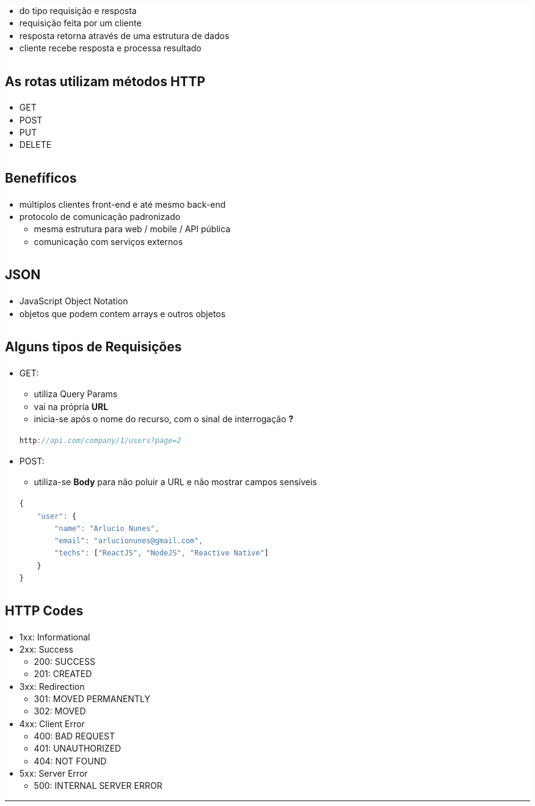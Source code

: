 - do tipo requisição e resposta
- requisição feita por um cliente
- resposta retorna através de uma estrutura de dados
- cliente recebe resposta e processa resultado

## As rotas utilizam métodos HTTP

- GET
- POST
- PUT
- DELETE

## Benefíficos

- múltiplos clientes front-end e até mesmo back-end
- protocolo de comunicação padronizado
    - mesma estrutura para web / mobile / API pública
    - comunicação com serviços externos

## JSON

- JavaScript Object Notation
- objetos que podem contem arrays e outros objetos

## Alguns tipos de Requisições

- GET:
    - utiliza Query Params
    - vai na própria **URL**
    - inicia-se após o nome do recurso, com o sinal de interrogação **?**

    ```jsx
    http://api.com/company/1/users?page=2
    ```

- POST:
    - utiliza-se **Body** para não poluir a URL e não mostrar campos sensíveis

    ```jsx
    {
    	"user": {
    		"name": "Arlucio Nunes",
    		"email": "arlucionunes@gmail.com",
    		"techs": ["ReactJS", "NodeJS", "Reactive Native"]
    	}
    }
    ```

## HTTP Codes

- 1xx: Informational
- 2xx: Success
    - 200: SUCCESS
    - 201: CREATED
- 3xx: Redirection
    - 301: MOVED PERMANENTLY
    - 302: MOVED
- 4xx: Client Error
    - 400: BAD REQUEST
    - 401: UNAUTHORIZED
    - 404: NOT FOUND
- 5xx: Server Error
    - 500: INTERNAL SERVER ERROR

---